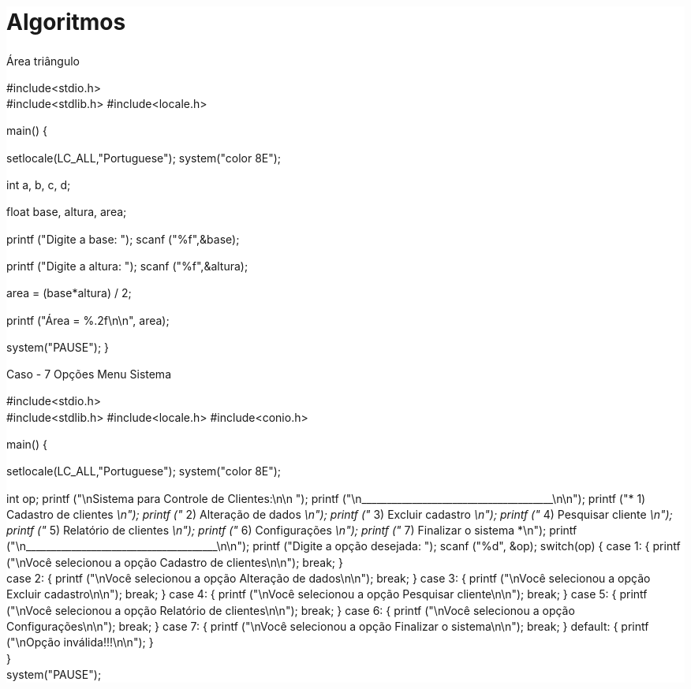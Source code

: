 # Algoritmos

Área triângulo

#include<stdio.h>  
#include<stdlib.h> 
#include<locale.h> 

main()
{  
      
   setlocale(LC_ALL,"Portuguese");
   system("color 8E");
   
   int a, b, c, d;
   
   float base, altura, area;
   
   printf ("Digite a base: ");
   scanf ("%f",&base);
   
   printf ("Digite a altura: ");
   scanf ("%f",&altura);
   
   area = (base*altura) / 2;
   
   printf ("Área = %.2f\n\n", area);
  
  
   system("PAUSE");
}

Caso - 7 Opções Menu Sistema

#include<stdio.h>  
#include<stdlib.h> 
#include<locale.h> 
#include<conio.h>

main()
{  
      
   setlocale(LC_ALL,"Portuguese");
   system("color 8E");
   
   int op;
   printf ("\nSistema para Controle de Clientes:\n\n ");
   printf ("\n______________________________________\n\n");
   printf ("*   1) Cadastro de clientes       *\n");
   printf ("*   2) Alteração de dados         *\n");
   printf ("*   3) Excluir cadastro           *\n");
   printf ("*   4) Pesquisar cliente          *\n");
   printf ("*   5) Relatório de clientes      *\n");
   printf ("*   6) Configurações              *\n");
   printf ("*   7) Finalizar o sistema        *\n");
   printf ("\n______________________________________\n\n");
   printf ("Digite a opção desejada: ");
   scanf ("%d", &op);
   switch(op)
   {
      case 1: { printf ("\nVocê selecionou a opção Cadastro de clientes\n\n"); break; }   
      case 2: { printf ("\nVocê selecionou a opção Alteração de dados\n\n"); break; } 
      case 3: { printf ("\nVocê selecionou a opção Excluir cadastro\n\n"); break; } 
      case 4: { printf ("\nVocê selecionou a opção Pesquisar cliente\n\n"); break; } 
      case 5: { printf ("\nVocê selecionou a opção Relatório de clientes\n\n"); break; } 
      case 6: { printf ("\nVocê selecionou a opção Configurações\n\n"); break; } 
      case 7: { printf ("\nVocê selecionou a opção Finalizar o sistema\n\n"); break; } 
      default: { printf ("\nOpção inválida!!!\n\n"); }     
   }       
   system("PAUSE");